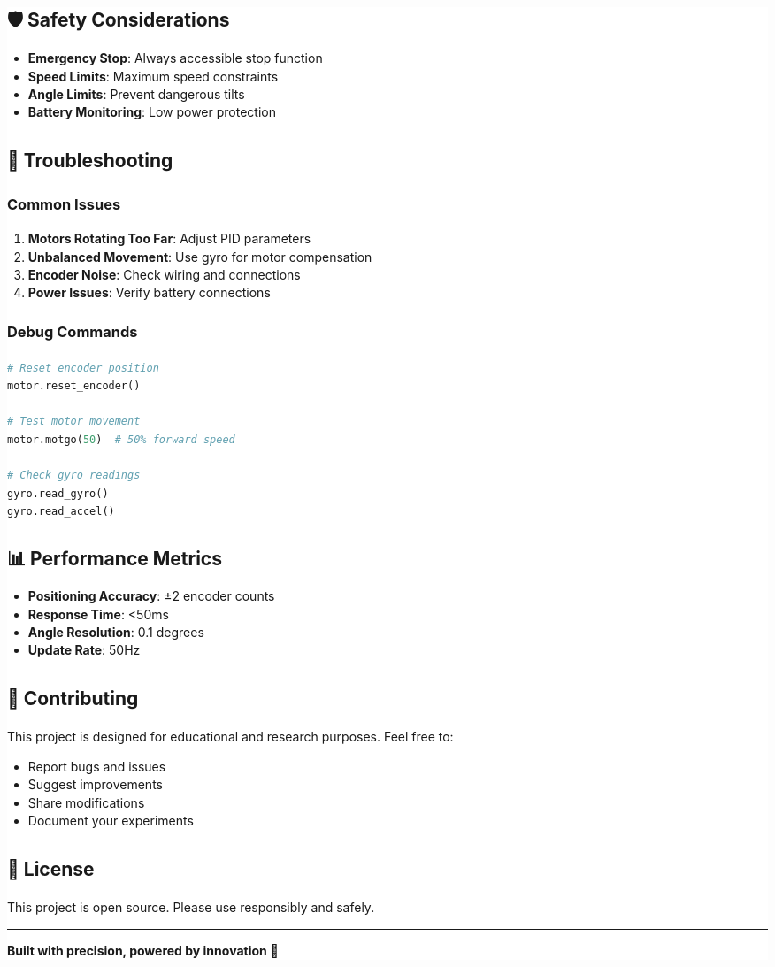 ## 🛡️ Safety Considerations

- **Emergency Stop**: Always accessible stop function
- **Speed Limits**: Maximum speed constraints
- **Angle Limits**: Prevent dangerous tilts
- **Battery Monitoring**: Low power protection

## 🔧 Troubleshooting

### Common Issues
1. **Motors Rotating Too Far**: Adjust PID parameters
2. **Unbalanced Movement**: Use gyro for motor compensation
3. **Encoder Noise**: Check wiring and connections
4. **Power Issues**: Verify battery connections

### Debug Commands
```python
# Reset encoder position
motor.reset_encoder()

# Test motor movement
motor.motgo(50)  # 50% forward speed

# Check gyro readings
gyro.read_gyro()
gyro.read_accel()
```

## 📊 Performance Metrics

- **Positioning Accuracy**: ±2 encoder counts
- **Response Time**: <50ms
- **Angle Resolution**: 0.1 degrees
- **Update Rate**: 50Hz

## 🤝 Contributing

This project is designed for educational and research purposes. Feel free to:
- Report bugs and issues
- Suggest improvements
- Share modifications
- Document your experiments

## 📄 License

This project is open source. Please use responsibly and safely.

---

**Built with precision, powered by innovation** 🎯
